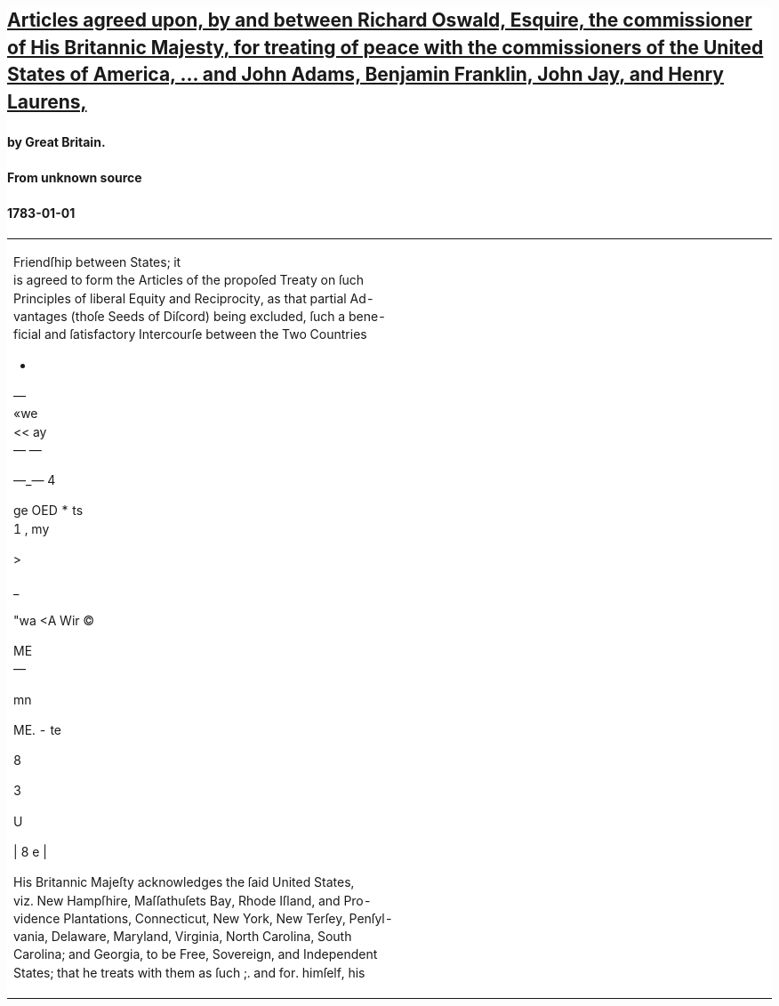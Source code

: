 
## [Articles agreed upon, by and between Richard Oswald, Esquire, the commissioner of His Britannic Majesty, for treating of peace with the commissioners of the United States of America, ... and John Adams, Benjamin Franklin, John Jay, and Henry Laurens,](https://archive.org/details/bim_eighteenth-century_articles-agreed-upon-by_great-britain_1783/page/n0/mode/1up?view=theater)

#### by Great Britain.

#### From unknown source

#### 1783-01-01

<table style="width: 100%;"><tr><td style="width: 50%">

Friendſhip between States; it  
is agreed to form the Articles of the propoſed Treaty on ſuch  
Principles of liberal Equity and Reciprocity, as that partial Ad-  
vantages (thoſe Seeds of Diſcord) being excluded, ſuch a bene-  
ficial and ſatisfactory Intercourſe between the Two Countries  
  
  
*  
—  
«we  
&lt;&lt; ay  
— —  
  
—_— 4  
  
ge OED * ts  
1 , my  
  
&gt;  
  
_  
  
&quot;wa &lt;A Wir ©  
  
ME  
—  
  
mn  
  
ME. - te  
  
8  
  
3  
  
U  
  
  
| 8 e |  
  
His Britannic Majeſty acknowledges the ſaid United States,  
viz. New Hampſhire, Maſſathuſets Bay, Rhode Iſland, and Pro-  
vidence Plantations, Connecticut, New York, New Terſey, Penſyl-  
vania, Delaware, Maryland, Virginia, North Carolina, South  
Carolina; and Georgia, to be Free, Sovereign, and Independent  
States; that he treats with them as ſuch ;. and for. himſelf, his  
  